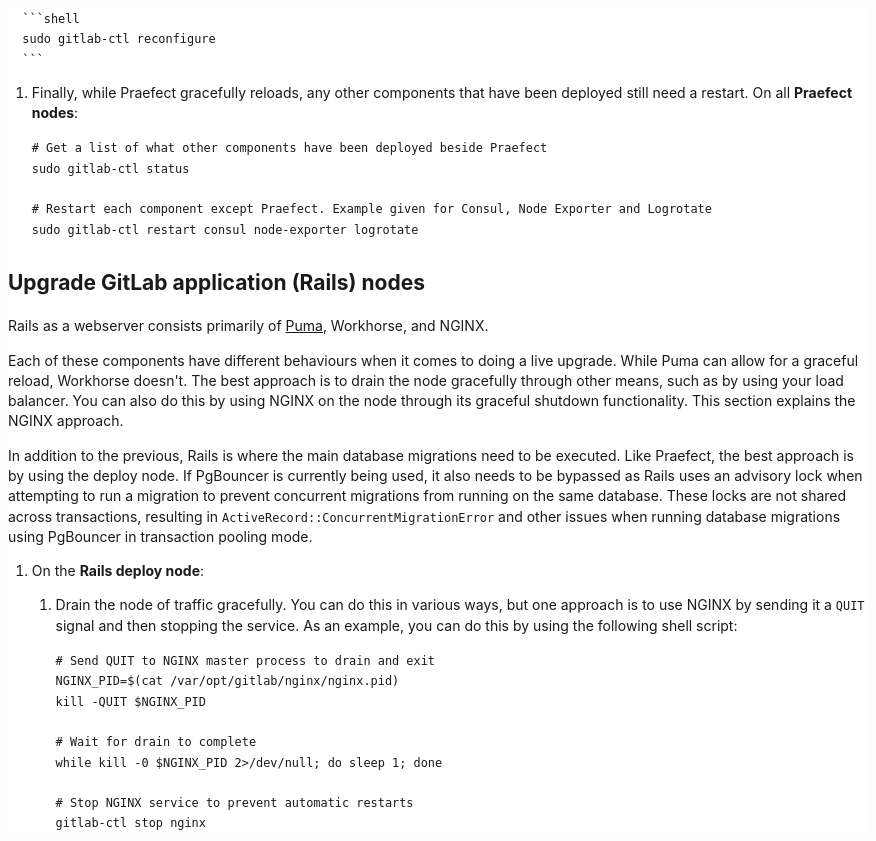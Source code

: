       ```shell
      sudo gitlab-ctl reconfigure
      ```

1. Finally, while Praefect gracefully reloads, any other components that have been deployed still need a restart.
   On all **Praefect nodes**:

   ```shell
   # Get a list of what other components have been deployed beside Praefect
   sudo gitlab-ctl status

   # Restart each component except Praefect. Example given for Consul, Node Exporter and Logrotate
   sudo gitlab-ctl restart consul node-exporter logrotate
   ```

## Upgrade GitLab application (Rails) nodes

Rails as a webserver consists primarily of [Puma](../administration/operations/puma.md), Workhorse, and NGINX.

Each of these components have different behaviours when it comes to doing a live upgrade. While Puma can allow
for a graceful reload, Workhorse doesn't. The best approach is to drain the node gracefully through other means,
such as by using your load balancer. You can also do this by using NGINX on the node through its graceful shutdown
functionality. This section explains the NGINX approach.

In addition to the previous, Rails is where the main database migrations need to be executed. Like Praefect, the best approach is by using the deploy node. If PgBouncer is currently being used, it also needs to be bypassed as Rails uses an advisory lock when attempting to run a migration to prevent concurrent migrations from running on the same database. These locks are not shared across transactions, resulting in `ActiveRecord::ConcurrentMigrationError` and other issues when running database migrations using PgBouncer in transaction pooling mode.

1. On the **Rails deploy node**:

   1. Drain the node of traffic gracefully. You can do this in various ways, but one
   approach is to use NGINX by sending it a `QUIT` signal and then stopping the service.
   As an example, you can do this by using the following shell script:

      ```shell
      # Send QUIT to NGINX master process to drain and exit
      NGINX_PID=$(cat /var/opt/gitlab/nginx/nginx.pid)
      kill -QUIT $NGINX_PID

      # Wait for drain to complete
      while kill -0 $NGINX_PID 2>/dev/null; do sleep 1; done

      # Stop NGINX service to prevent automatic restarts
      gitlab-ctl stop nginx
      ```
